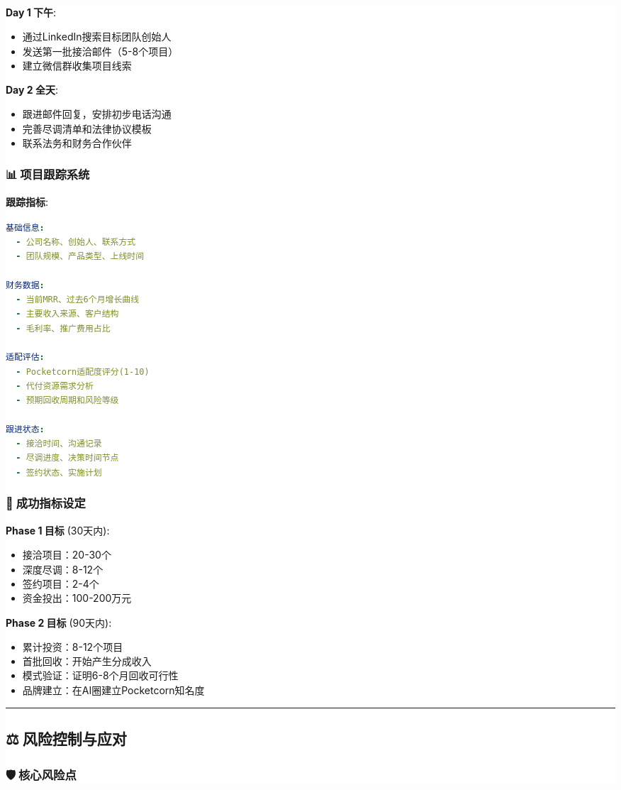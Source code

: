 **Day 1 下午**:
- 通过LinkedIn搜索目标团队创始人
- 发送第一批接洽邮件（5-8个项目）
- 建立微信群收集项目线索

**Day 2 全天**:
- 跟进邮件回复，安排初步电话沟通
- 完善尽调清单和法律协议模板
- 联系法务和财务合作伙伴

### 📊 **项目跟踪系统**

**跟踪指标**:
```yaml
基础信息:
  - 公司名称、创始人、联系方式
  - 团队规模、产品类型、上线时间
  
财务数据:
  - 当前MRR、过去6个月增长曲线
  - 主要收入来源、客户结构
  - 毛利率、推广费用占比
  
适配评估:
  - Pocketcorn适配度评分(1-10)
  - 代付资源需求分析
  - 预期回收周期和风险等级
  
跟进状态:
  - 接洽时间、沟通记录
  - 尽调进度、决策时间节点
  - 签约状态、实施计划
```

### 🎯 **成功指标设定**

**Phase 1 目标** (30天内):
- 接洽项目：20-30个
- 深度尽调：8-12个  
- 签约项目：2-4个
- 资金投出：100-200万元

**Phase 2 目标** (90天内):
- 累计投资：8-12个项目
- 首批回收：开始产生分成收入
- 模式验证：证明6-8个月回收可行性
- 品牌建立：在AI圈建立Pocketcorn知名度

---

## ⚖️ 风险控制与应对

### 🛡️ **核心风险点**
